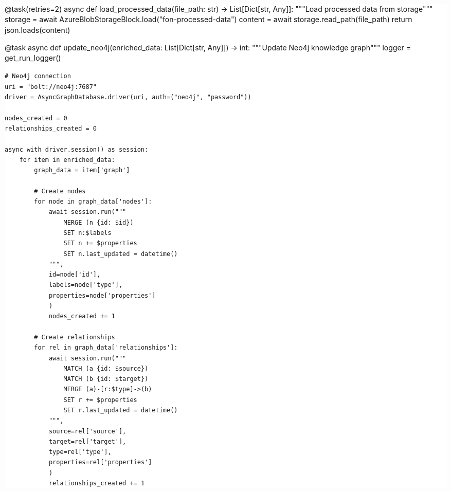 @task(retries=2)
async def load_processed_data(file_path: str) -> List[Dict[str, Any]]:
    """Load processed data from storage"""
    storage = await AzureBlobStorageBlock.load("fon-processed-data")
    content = await storage.read_path(file_path)
    return json.loads(content)

@task
async def update_neo4j(enriched_data: List[Dict[str, Any]]) -> int:
    """Update Neo4j knowledge graph"""
    logger = get_run_logger()
    
    # Neo4j connection
    uri = "bolt://neo4j:7687"
    driver = AsyncGraphDatabase.driver(uri, auth=("neo4j", "password"))
    
    nodes_created = 0
    relationships_created = 0
    
    async with driver.session() as session:
        for item in enriched_data:
            graph_data = item['graph']
            
            # Create nodes
            for node in graph_data['nodes']:
                await session.run("""
                    MERGE (n {id: $id})
                    SET n:$labels
                    SET n += $properties
                    SET n.last_updated = datetime()
                """, 
                id=node['id'],
                labels=node['type'],
                properties=node['properties']
                )
                nodes_created += 1
            
            # Create relationships
            for rel in graph_data['relationships']:
                await session.run("""
                    MATCH (a {id: $source})
                    MATCH (b {id: $target})
                    MERGE (a)-[r:$type]->(b)
                    SET r += $properties
                    SET r.last_updated = datetime()
                """,
                source=rel['source'],
                target=rel['target'],
                type=rel['type'],
                properties=rel['properties']
                )
                relationships_created += 1
    